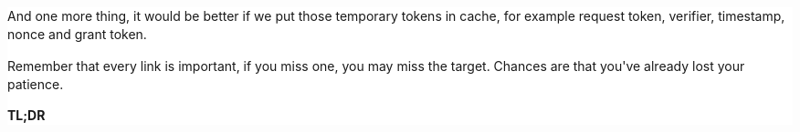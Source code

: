 And one more thing, it would be better if we put those temporary tokens
in cache, for example request token, verifier, timestamp, nonce and
grant token.

Remember that every link is important, if you miss one, you may miss the
target. Chances are that you've already lost your patience.

**TL;DR**


[flask_provider]: https://github.com/ib-lundgren/flask-oauthprovider
[oauthlib]: https://github.com/idan/oauthlib
[oauth.net#55]: https://github.com/aaronpk/oauth.net/pull/55
[flask_oauthlib]: https://github.com/lepture/flask-oauthlib
[ib]: https://github.com/ib-lundgren
[authors_list]: https://flask-oauthlib.readthedocs.org/en/latest/authors.html
[oauth1_client]: https://flask-oauthlib.readthedocs.org/en/latest/oauth1.html#client-application
